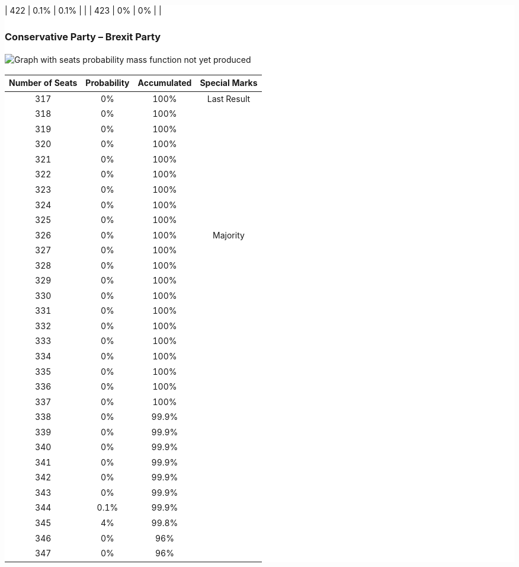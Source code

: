 | 422 | 0.1% | 0.1% |  |
| 423 | 0% | 0% |  |

### Conservative Party – Brexit Party

![Graph with seats probability mass function not yet produced](2019-11-16-Opinium-coalitions-seats-pmf-con–brexit.png "Seats Probability Mass Function")

| Number of Seats | Probability | Accumulated | Special Marks |
|:---------------:|:-----------:|:-----------:|:-------------:|
| 317 | 0% | 100% | Last Result |
| 318 | 0% | 100% |  |
| 319 | 0% | 100% |  |
| 320 | 0% | 100% |  |
| 321 | 0% | 100% |  |
| 322 | 0% | 100% |  |
| 323 | 0% | 100% |  |
| 324 | 0% | 100% |  |
| 325 | 0% | 100% |  |
| 326 | 0% | 100% | Majority |
| 327 | 0% | 100% |  |
| 328 | 0% | 100% |  |
| 329 | 0% | 100% |  |
| 330 | 0% | 100% |  |
| 331 | 0% | 100% |  |
| 332 | 0% | 100% |  |
| 333 | 0% | 100% |  |
| 334 | 0% | 100% |  |
| 335 | 0% | 100% |  |
| 336 | 0% | 100% |  |
| 337 | 0% | 100% |  |
| 338 | 0% | 99.9% |  |
| 339 | 0% | 99.9% |  |
| 340 | 0% | 99.9% |  |
| 341 | 0% | 99.9% |  |
| 342 | 0% | 99.9% |  |
| 343 | 0% | 99.9% |  |
| 344 | 0.1% | 99.9% |  |
| 345 | 4% | 99.8% |  |
| 346 | 0% | 96% |  |
| 347 | 0% | 96% |  |